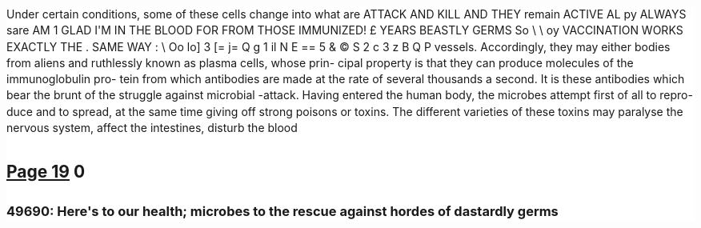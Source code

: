 Under certain conditions, some of 
these cells change into what are 
ATTACK AND KILL AND THEY 
remain ACTIVE AL py ALWAYS sare AM 1 GLAD I'M 
IN THE BLOOD FOR FROM THOSE IMMUNIZED! £ 
YEARS BEASTLY GERMS So \ 
\ 
oy 
VACCINATION 
WORKS EXACTLY THE 
. SAME WAY 
: \ Oo 
lo] 
3 
[= 
j= 
Q 
g 1 il N 
E == 
5 & 
© 
S 
2 
c 
3 
z 
B 
Q 
P vessels. Accordingly, they may either bodies from aliens and ruthlessly known as plasma cells, whose prin- 
cipal property is that they can produce 
molecules of the immunoglobulin pro- 
tein from which antibodies are made 
at the rate of several thousands a 
second. It is these antibodies which 
bear the brunt of the struggle against 
microbial -attack. 
Having entered the human body, the 
microbes attempt first of all to repro- 
duce and to spread, at the same time 
giving off strong poisons or toxins. 
The different varieties of these toxins 
may paralyse the nervous system, 
affect the intestines, disturb the blood

## [Page 19](https://demo.humlab.umu.se/courier/074842engo.pdf#page=19) 0

### 49690: Here's to our health; microbes to the rescue against hordes of dastardly germs
